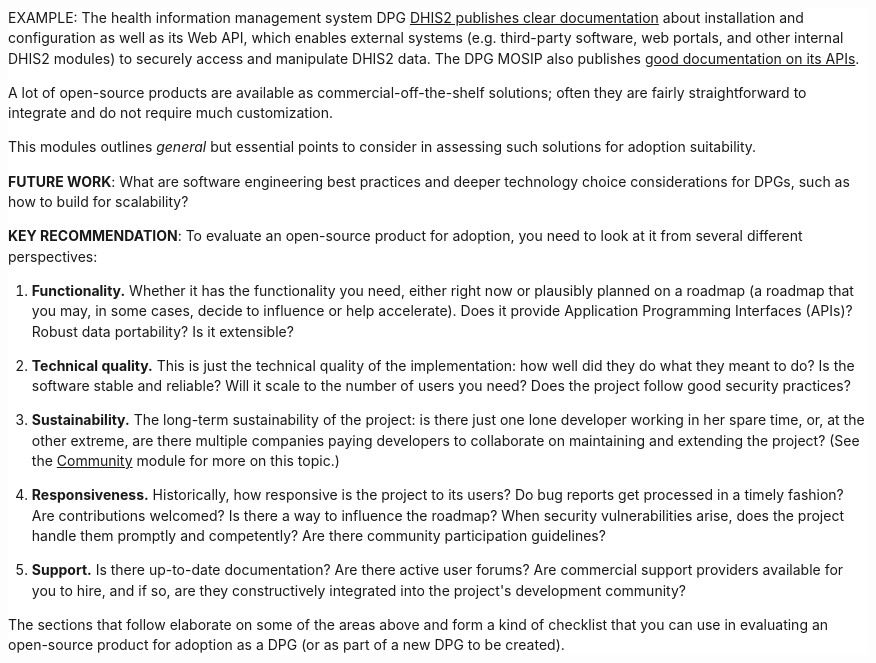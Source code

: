 
EXAMPLE: The health information management system DPG [DHIS2 publishes
clear documentation](https://docs.dhis2.org/en/home.html) about installation and
 configuration as well as
its Web API, which enables
external systems (e.g. third-party software, web portals, and other
internal DHIS2 modules) to securely access and manipulate DHIS2 data. The DPG 
MOSIP also publishes [good documentation on its APIs](https://docs.mosip.io/platform/apis). 

A lot of open-source products are available as
commercial-off-the-shelf solutions; often they are fairly
straightforward to integrate and do not require much customization.

This modules outlines *general* but essential points to consider in assessing such
solutions for adoption suitability.  

**FUTURE WORK**: What are software engineering best practices and deeper 
technology choice considerations for DPGs, such as how to build for scalability?


**KEY RECOMMENDATION**: To evaluate an open-source product for adoption, you 
need to look at it from several different perspectives:

1. **Functionality.** Whether it has the functionality you need,
   either right now or plausibly planned on a roadmap (a roadmap that
   you may, in some cases, decide to influence or help accelerate).
   Does it provide Application Programming Interfaces (APIs)?  Robust
   data portability?  Is it extensible?

2. **Technical quality.** This is just the technical quality of the
   implementation: how well did they do what they meant to do?  Is the
   software stable and reliable?  Will it scale to the number of users
   you need?  Does the project follow good security practices? 

3. **Sustainability.** The long-term sustainability of the project: is
   there just one lone developer working in her spare time, or, at the
   other extreme, are there multiple companies paying developers to
   collaborate on maintaining and extending the project?  (See
   the [Community](community.md#community-and-ecosystem) module
   for more on this topic.)

4. **Responsiveness.** Historically, how responsive is the project to
   its users?  Do bug reports get processed in a timely fashion?  Are
   contributions welcomed?  Is there a way to influence the roadmap?
   When security vulnerabilities arise, does the project handle them
   promptly and competently?  Are there community participation
   guidelines?

5. **Support.** Is there up-to-date documentation?  Are there active
   user forums?  Are commercial support providers available for you to
   hire, and if so, are they constructively integrated into the
   project's development community?

The sections that follow elaborate on some of the areas above and form
a kind of checklist that you can use in evaluating an open-source
product for adoption as a DPG (or as part of a new DPG to be created).
